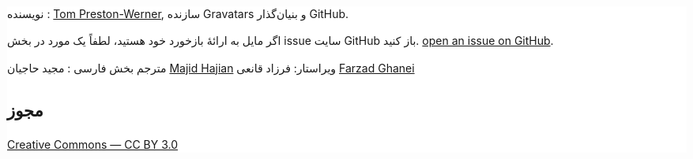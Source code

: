 نویسنده : [Tom Preston-Werner](http://tom.preston-werner.com), سازنده Gravatars و
 بنیان‌گذار GitHub.

اگر مایل به ارائهٔ بازخورد خود هستید، لطفاً یک مورد در بخش issue سایت GitHub باز کنید.
 [open an issue on GitHub](https://github.com/mojombo/semver/issues).
 
مترجم بخش فارسی : مجید حاجیان [Majid Hajian](https://www.majidhajian.com) 
ویراستار: فرزاد قانعی [Farzad Ghanei]( http://www.ghanei.net) 

مجوز
------
[Creative Commons ― CC BY 3.0](http://creativecommons.org/licenses/by/3.0/)

